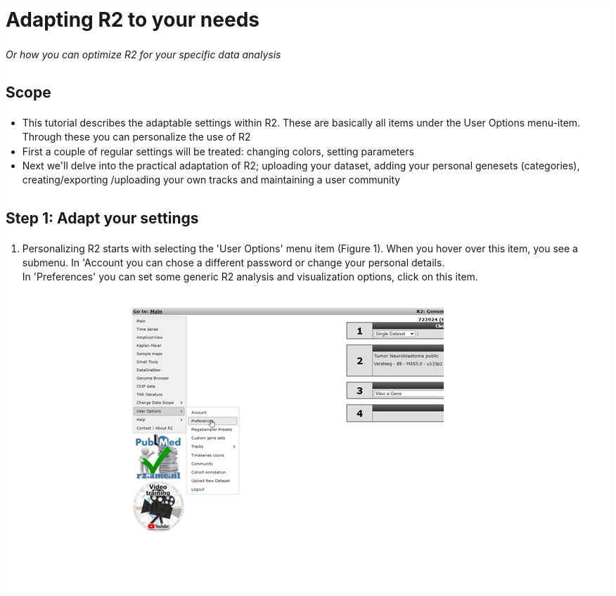 <a id="adapting_r2"></a>

Adapting R2 to your needs
=========================



*Or how you can optimize R2 for your specific data analysis*




Scope
-----

-   This tutorial describes the adaptable settings within R2. These are
    basically all items under the User Options menu-item. Through these
    you can personalize the use of R2
-   First a couple of regular settings will be treated: changing colors,
    setting parameters
-   Next we'll delve into the practical adaptation of R2; uploading your
    dataset, adding your personal genesets (categories),
    creating/exporting /uploading your own tracks and maintaining a user
    community





Step 1: Adapt your settings
---------------

1.  Personalizing R2 starts with selecting the 'User Options' menu item
    (Figure 1). When you hover over this item, you see a submenu. In 'Account you can chose a different password or change your personal details.   
    In 'Preferences' you can set some generic R2 analysis and visualization options, click on this item.
    
	![](_static/images/AdaptingR2/AdaptingR2_UserOptionsv1.png "Figure    1: Personalizing R2: the User Options menu-item")
	